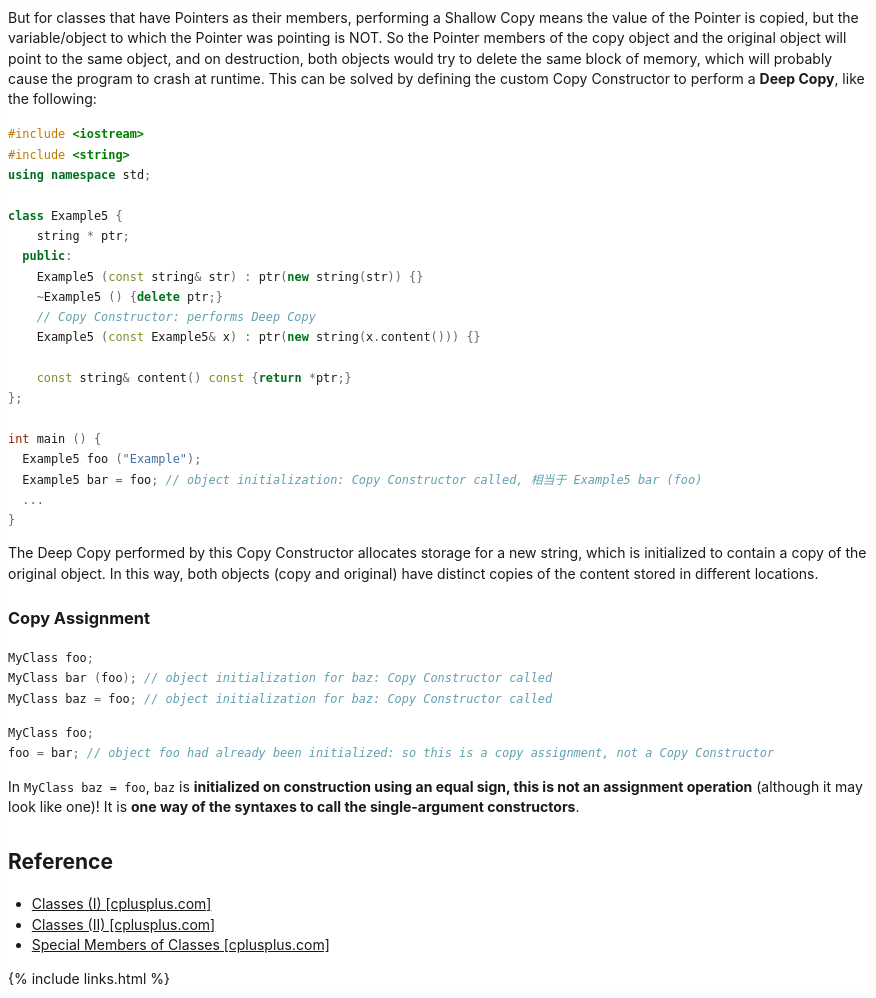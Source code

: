 But for classes that have Pointers as their members, performing a Shallow Copy means the value of the Pointer is copied, but the variable/object to which the Pointer was pointing is NOT. So the Pointer members of the copy object and the original object will point to the same object, and on destruction, both objects would try to delete the same block of memory, which will probably cause the program to crash at runtime. This can be solved by defining the custom Copy Constructor to perform a **Deep Copy**, like the following:

```c++
#include <iostream>
#include <string>
using namespace std;

class Example5 {
    string * ptr;
  public:
    Example5 (const string& str) : ptr(new string(str)) {}
    ~Example5 () {delete ptr;}
    // Copy Constructor: performs Deep Copy
    Example5 (const Example5& x) : ptr(new string(x.content())) {}
    
    const string& content() const {return *ptr;}
};

int main () {
  Example5 foo ("Example");
  Example5 bar = foo; // object initialization: Copy Constructor called, 相当于 Example5 bar (foo)
  ...
}
```
The Deep Copy performed by this Copy Constructor allocates storage for a new string, which is initialized to contain a copy of the original object. In this way, both objects (copy and original) have distinct copies of the content stored in different locations.

### Copy Assignment

```c++
MyClass foo;
MyClass bar (foo); // object initialization for baz: Copy Constructor called
MyClass baz = foo; // object initialization for baz: Copy Constructor called
```
```c++
MyClass foo;
foo = bar; // object foo had already been initialized: so this is a copy assignment, not a Copy Constructor
```
In `MyClass baz = foo`, `baz` is **initialized on construction using an equal sign, this is not an assignment operation** (although it may look like one)! It is **one way of the syntaxes to call the single-argument constructors**.









## Reference

* [Classes (I) [cplusplus.com]](http://www.cplusplus.com/doc/tutorial/classes/)
* [Classes (II) [cplusplus.com]](http://www.cplusplus.com/doc/tutorial/templates/)
* [Special Members of Classes [cplusplus.com]](http://www.cplusplus.com/doc/tutorial/classes2/)

{% include links.html %}